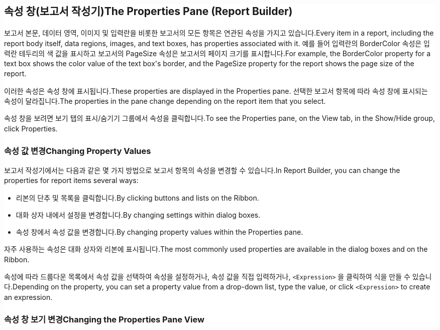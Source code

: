   
##  <a name="the-properties-pane-report-builder"></a><a name="PropertiesPane"></a> <span data-ttu-id="30943-185">속성 창(보고서 작성기)</span><span class="sxs-lookup"><span data-stu-id="30943-185">The Properties Pane (Report Builder)</span></span>  
 <span data-ttu-id="30943-186">보고서 본문, 데이터 영역, 이미지 및 입력란을 비롯한 보고서의 모든 항목은 연관된 속성을 가지고 있습니다.</span><span class="sxs-lookup"><span data-stu-id="30943-186">Every item in a report, including the report body itself, data regions, images, and text boxes, has properties associated with it.</span></span> <span data-ttu-id="30943-187">예를 들어 입력란의 BorderColor 속성은 입력란 테두리의 색 값을 표시하고 보고서의 PageSize 속성은 보고서의 페이지 크기를 표시합니다.</span><span class="sxs-lookup"><span data-stu-id="30943-187">For example, the BorderColor property for a text box shows the color value of the text box's border, and the PageSize property for the report shows the page size of the report.</span></span>  
  
 <span data-ttu-id="30943-188">이러한 속성은 속성 창에 표시됩니다.</span><span class="sxs-lookup"><span data-stu-id="30943-188">These properties are displayed in the Properties pane.</span></span> <span data-ttu-id="30943-189">선택한 보고서 항목에 따라 속성 창에 표시되는 속성이 달라집니다.</span><span class="sxs-lookup"><span data-stu-id="30943-189">The properties in the pane change depending on the report item that you select.</span></span>  
  
 <span data-ttu-id="30943-190">속성 창을 보려면 보기 탭의 표시/숨기기 그룹에서 속성을 클릭합니다.</span><span class="sxs-lookup"><span data-stu-id="30943-190">To see the Properties pane, on the View tab, in the Show/Hide group, click Properties.</span></span>  
  
### <a name="changing-property-values"></a><span data-ttu-id="30943-191">속성 값 변경</span><span class="sxs-lookup"><span data-stu-id="30943-191">Changing Property Values</span></span>  
 <span data-ttu-id="30943-192">보고서 작성기에서는 다음과 같은 몇 가지 방법으로 보고서 항목의 속성을 변경할 수 있습니다.</span><span class="sxs-lookup"><span data-stu-id="30943-192">In Report Builder, you can change the properties for report items several ways:</span></span>  
  
-   <span data-ttu-id="30943-193">리본의 단추 및 목록을 클릭합니다.</span><span class="sxs-lookup"><span data-stu-id="30943-193">By clicking buttons and lists on the Ribbon.</span></span>  
  
-   <span data-ttu-id="30943-194">대화 상자 내에서 설정을 변경합니다.</span><span class="sxs-lookup"><span data-stu-id="30943-194">By changing settings within dialog boxes.</span></span>  
  
-   <span data-ttu-id="30943-195">속성 창에서 속성 값을 변경합니다.</span><span class="sxs-lookup"><span data-stu-id="30943-195">By changing property values within the Properties pane.</span></span>  
  
 <span data-ttu-id="30943-196">자주 사용하는 속성은 대화 상자와 리본에 표시됩니다.</span><span class="sxs-lookup"><span data-stu-id="30943-196">The most commonly used properties are available in the dialog boxes and on the Ribbon.</span></span>  
  
 <span data-ttu-id="30943-197">속성에 따라 드룹다운 목록에서 속성 값을 선택하여 속성을 설정하거나, 속성 값을 직접 입력하거나, `<Expression>` 을 클릭하여 식을 만들 수 있습니다.</span><span class="sxs-lookup"><span data-stu-id="30943-197">Depending on the property, you can set a property value from a drop-down list, type the value, or click `<Expression>` to create an expression.</span></span>  
  
### <a name="changing-the-properties-pane-view"></a><span data-ttu-id="30943-198">속성 창 보기 변경</span><span class="sxs-lookup"><span data-stu-id="30943-198">Changing the Properties Pane View</span></span>  
